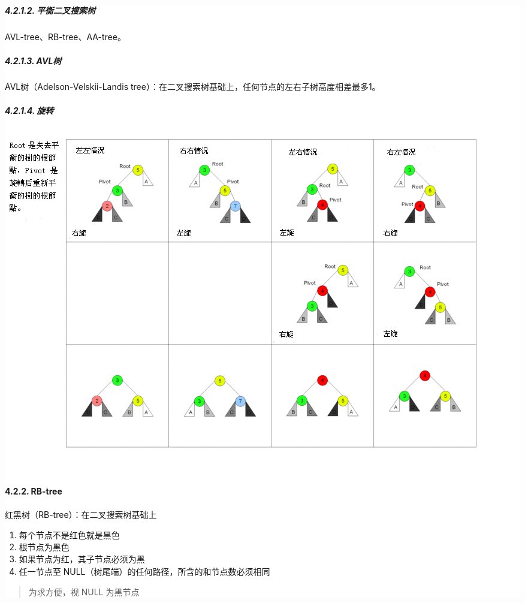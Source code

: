 ##### 4.2.1.2. 平衡二叉搜索树

AVL-tree、RB-tree、AA-tree。

##### 4.2.1.3. AVL树

AVL树（Adelson-Velskii-Landis tree）：在二叉搜索树基础上，任何节点的左右子树高度相差最多1。

##### 4.2.1.4. 旋转

![在这里插入图片描述](/media/image/2022-09-04-STL源码剖析/AVL旋转.png)

#### 4.2.2. RB-tree

红黑树（RB-tree）：在二叉搜索树基础上

1. 每个节点不是红色就是黑色
2. 根节点为黑色
3. 如果节点为红，其子节点必须为黑
4. 任一节点至 NULL（树尾端）的任何路径，所含的和节点数必须相同

> 为求方便，视 NULL 为黑节点
